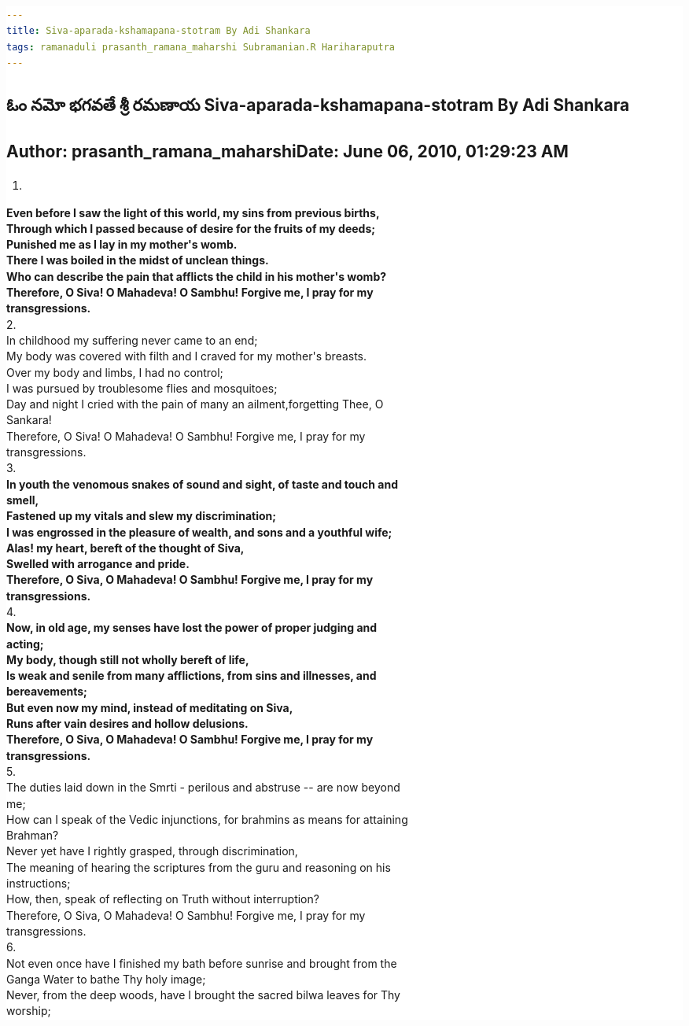```yaml
--- 
title: Siva-aparada-kshamapana-stotram By Adi Shankara   
tags: ramanaduli prasanth_ramana_maharshi Subramanian.R Hariharaputra  
---  
```

## ఓం నమో భగవతే శ్రీ రమణాయ Siva-aparada-kshamapana-stotram By Adi Shankara  
Author: prasanth_ramana_maharshiDate: June 06, 2010, 01:29:23 AM  
---  
1.   
 **Even before I saw the light of this world, my sins from previous births,   
Through which I passed because of desire for the fruits of my deeds;   
Punished me as I lay in my mother's womb.   
There I was boiled in the midst of unclean things.   
Who can describe the pain that afflicts the child in his mother's womb?   
Therefore, O Siva! O Mahadeva! O Sambhu! Forgive me, I pray for my  
transgressions.**   
2.   
In childhood my suffering never came to an end;   
My body was covered with filth and I craved for my mother's breasts.   
Over my body and limbs, I had no control;   
I was pursued by troublesome flies and mosquitoes;   
Day and night I cried with the pain of many an ailment,forgetting Thee, O  
Sankara!   
Therefore, O Siva! O Mahadeva! O Sambhu! Forgive me, I pray for my  
transgressions.   
3.   
 **In youth the venomous snakes of sound and sight, of taste and touch and  
smell,   
Fastened up my vitals and slew my discrimination;   
I was engrossed in the pleasure of wealth, and sons and a youthful wife;   
Alas! my heart, bereft of the thought of Siva,   
Swelled with arrogance and pride.   
Therefore, O Siva, O Mahadeva! O Sambhu! Forgive me, I pray for my  
transgressions.**   
4.   
 **Now, in old age, my senses have lost the power of proper judging and  
acting;   
My body, though still not wholly bereft of life,   
Is weak and senile from many afflictions, from sins and illnesses, and  
bereavements;   
But even now my mind, instead of meditating on Siva,   
Runs after vain desires and hollow delusions.   
Therefore, O Siva, O Mahadeva! O Sambhu! Forgive me, I pray for my  
transgressions.**   
5.   
The duties laid down in the Smrti - perilous and abstruse -- are now beyond  
me;   
How can I speak of the Vedic injunctions, for brahmins as means for attaining  
Brahman?   
Never yet have I rightly grasped, through discrimination,   
The meaning of hearing the scriptures from the guru and reasoning on his  
instructions;   
How, then, speak of reflecting on Truth without interruption?   
Therefore, O Siva, O Mahadeva! O Sambhu! Forgive me, I pray for my  
transgressions.   
6.   
Not even once have I finished my bath before sunrise and brought from the  
Ganga Water to bathe Thy holy image;   
Never, from the deep woods, have I brought the sacred bilwa leaves for Thy  
worship;   